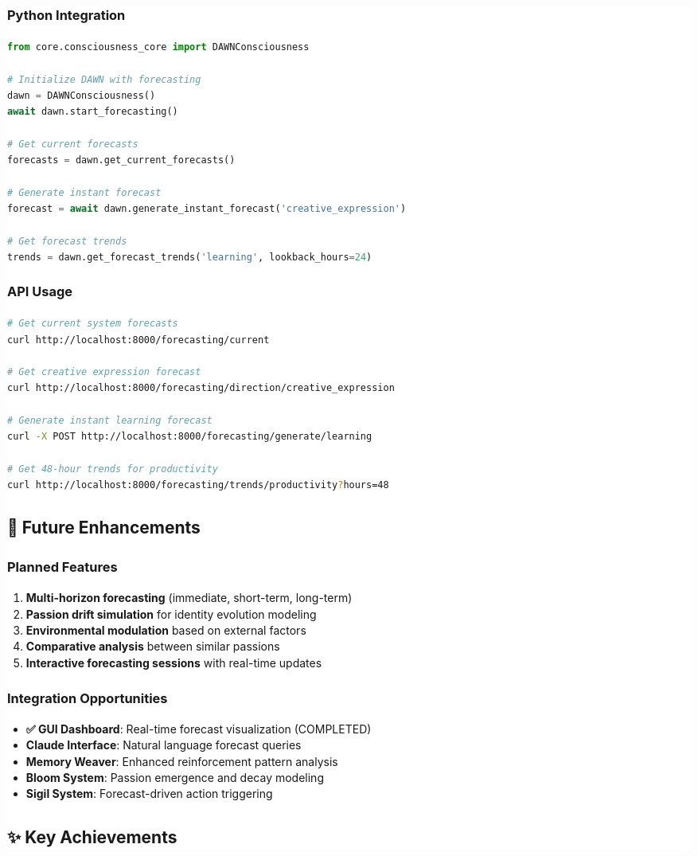 ### **Python Integration**
```python
from core.consciousness_core import DAWNConsciousness

# Initialize DAWN with forecasting
dawn = DAWNConsciousness()
await dawn.start_forecasting()

# Get current forecasts
forecasts = dawn.get_current_forecasts()

# Generate instant forecast
forecast = await dawn.generate_instant_forecast('creative_expression')

# Get forecast trends
trends = dawn.get_forecast_trends('learning', lookback_hours=24)
```

### **API Usage**
```bash
# Get current system forecasts
curl http://localhost:8000/forecasting/current

# Get creative expression forecast
curl http://localhost:8000/forecasting/direction/creative_expression

# Generate instant learning forecast
curl -X POST http://localhost:8000/forecasting/generate/learning

# Get 48-hour trends for productivity
curl http://localhost:8000/forecasting/trends/productivity?hours=48
```

## 🔮 Future Enhancements

### **Planned Features**
1. **Multi-horizon forecasting** (immediate, short-term, long-term)
2. **Passion drift simulation** for identity evolution modeling
3. **Environmental modulation** based on external factors
4. **Comparative analysis** between similar passions
5. **Interactive forecasting sessions** with real-time updates

### **Integration Opportunities**
- **✅ GUI Dashboard**: Real-time forecast visualization (COMPLETED)
- **Claude Interface**: Natural language forecast queries
- **Memory Weaver**: Enhanced reinforcement pattern analysis
- **Bloom System**: Passion emergence and decay modeling
- **Sigil System**: Forecast-driven action triggering

## ✨ Key Achievements
